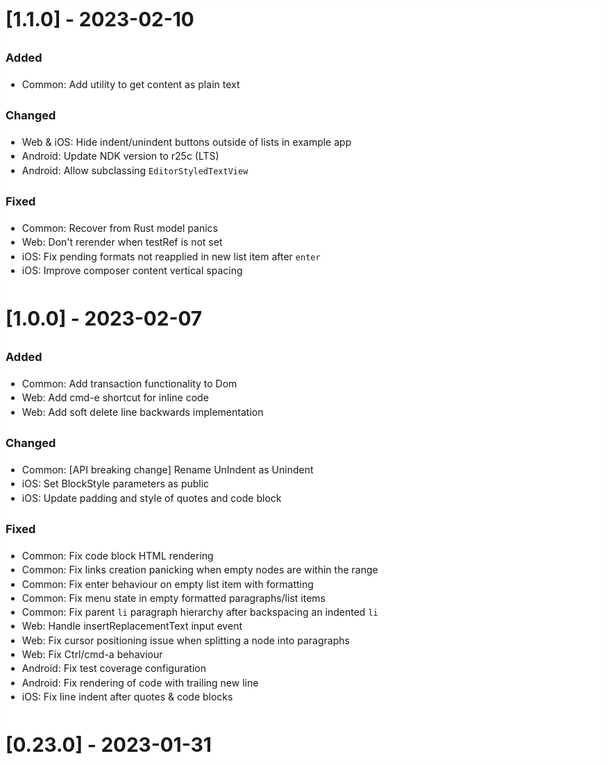 # [1.1.0] - 2023-02-10

### Added

- Common: Add utility to get content as plain text

### Changed

- Web & iOS: Hide indent/unindent buttons outside of lists in example app
- Android: Update NDK version to r25c (LTS)
- Android: Allow subclassing `EditorStyledTextView`

### Fixed

- Common: Recover from Rust model panics
- Web: Don't rerender when testRef is not set
- iOS: Fix pending formats not reapplied in new list item after `enter`
- iOS: Improve composer content vertical spacing

# [1.0.0] - 2023-02-07

### Added

- Common: Add transaction functionality to Dom
- Web: Add cmd-e shortcut for inline code
- Web: Add soft delete line backwards implementation

### Changed

- Common: [API breaking change] Rename UnIndent as Unindent
- iOS: Set BlockStyle parameters as public
- iOS: Update padding and style of quotes and code block

### Fixed

- Common: Fix code block HTML rendering
- Common: Fix links creation panicking when empty nodes are within the range
- Common: Fix enter behaviour on empty list item with formatting
- Common: Fix menu state in empty formatted paragraphs/list items
- Common: Fix parent `li` paragraph hierarchy after backspacing an indented `li`
- Web: Handle insertReplacementText input event
- Web: Fix cursor positioning issue when splitting a node into paragraphs
- Web: Fix Ctrl/cmd-a behaviour
- Android: Fix test coverage configuration
- Android: Fix rendering of code with trailing new line
- iOS: Fix line indent after quotes & code blocks

# [0.23.0] - 2023-01-31
